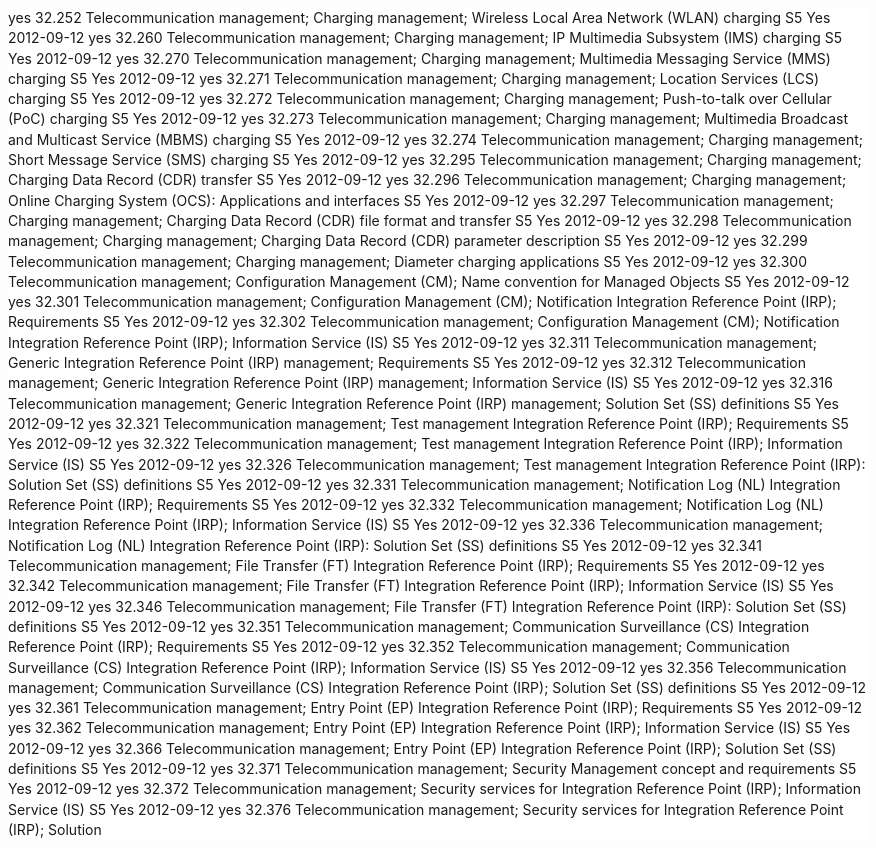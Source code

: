 yes 32.252 Telecommunication management; Charging management; Wireless Local
Area Network (WLAN) charging S5 Yes 2012-09-12 yes 32.260 Telecommunication
management; Charging management; IP Multimedia Subsystem (IMS) charging S5 Yes
2012-09-12 yes 32.270 Telecommunication management; Charging management;
Multimedia Messaging Service (MMS) charging S5 Yes 2012-09-12 yes 32.271
Telecommunication management; Charging management; Location Services (LCS)
charging S5 Yes 2012-09-12 yes 32.272 Telecommunication management; Charging
management; Push-to-talk over Cellular (PoC) charging S5 Yes 2012-09-12 yes
32.273 Telecommunication management; Charging management; Multimedia Broadcast
and Multicast Service (MBMS) charging S5 Yes 2012-09-12 yes 32.274
Telecommunication management; Charging management; Short Message Service (SMS)
charging S5 Yes 2012-09-12 yes 32.295 Telecommunication management; Charging
management; Charging Data Record (CDR) transfer S5 Yes 2012-09-12 yes 32.296
Telecommunication management; Charging management; Online Charging System
(OCS): Applications and interfaces S5 Yes 2012-09-12 yes 32.297
Telecommunication management; Charging management; Charging Data Record (CDR)
file format and transfer S5 Yes 2012-09-12 yes 32.298 Telecommunication
management; Charging management; Charging Data Record (CDR) parameter
description S5 Yes 2012-09-12 yes 32.299 Telecommunication management;
Charging management; Diameter charging applications S5 Yes 2012-09-12 yes
32.300 Telecommunication management; Configuration Management (CM); Name
convention for Managed Objects S5 Yes 2012-09-12 yes 32.301 Telecommunication
management; Configuration Management (CM); Notification Integration Reference
Point (IRP); Requirements S5 Yes 2012-09-12 yes 32.302 Telecommunication
management; Configuration Management (CM); Notification Integration Reference
Point (IRP); Information Service (IS) S5 Yes 2012-09-12 yes 32.311
Telecommunication management; Generic Integration Reference Point (IRP)
management; Requirements S5 Yes 2012-09-12 yes 32.312 Telecommunication
management; Generic Integration Reference Point (IRP) management; Information
Service (IS) S5 Yes 2012-09-12 yes 32.316 Telecommunication management;
Generic Integration Reference Point (IRP) management; Solution Set (SS)
definitions S5 Yes 2012-09-12 yes 32.321 Telecommunication management; Test
management Integration Reference Point (IRP); Requirements S5 Yes 2012-09-12
yes 32.322 Telecommunication management; Test management Integration Reference
Point (IRP); Information Service (IS) S5 Yes 2012-09-12 yes 32.326
Telecommunication management; Test management Integration Reference Point
(IRP): Solution Set (SS) definitions S5 Yes 2012-09-12 yes 32.331
Telecommunication management; Notification Log (NL) Integration Reference
Point (IRP); Requirements S5 Yes 2012-09-12 yes 32.332 Telecommunication
management; Notification Log (NL) Integration Reference Point (IRP);
Information Service (IS) S5 Yes 2012-09-12 yes 32.336 Telecommunication
management; Notification Log (NL) Integration Reference Point (IRP): Solution
Set (SS) definitions S5 Yes 2012-09-12 yes 32.341 Telecommunication
management; File Transfer (FT) Integration Reference Point (IRP); Requirements
S5 Yes 2012-09-12 yes 32.342 Telecommunication management; File Transfer (FT)
Integration Reference Point (IRP); Information Service (IS) S5 Yes 2012-09-12
yes 32.346 Telecommunication management; File Transfer (FT) Integration
Reference Point (IRP): Solution Set (SS) definitions S5 Yes 2012-09-12 yes
32.351 Telecommunication management; Communication Surveillance (CS)
Integration Reference Point (IRP); Requirements S5 Yes 2012-09-12 yes 32.352
Telecommunication management; Communication Surveillance (CS) Integration
Reference Point (IRP); Information Service (IS) S5 Yes 2012-09-12 yes 32.356
Telecommunication management; Communication Surveillance (CS) Integration
Reference Point (IRP); Solution Set (SS) definitions S5 Yes 2012-09-12 yes
32.361 Telecommunication management; Entry Point (EP) Integration Reference
Point (IRP); Requirements S5 Yes 2012-09-12 yes 32.362 Telecommunication
management; Entry Point (EP) Integration Reference Point (IRP); Information
Service (IS) S5 Yes 2012-09-12 yes 32.366 Telecommunication management; Entry
Point (EP) Integration Reference Point (IRP); Solution Set (SS) definitions S5
Yes 2012-09-12 yes 32.371 Telecommunication management; Security Management
concept and requirements S5 Yes 2012-09-12 yes 32.372 Telecommunication
management; Security services for Integration Reference Point (IRP);
Information Service (IS) S5 Yes 2012-09-12 yes 32.376 Telecommunication
management; Security services for Integration Reference Point (IRP); Solution